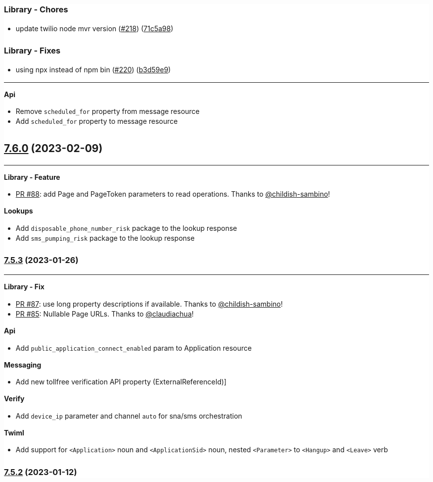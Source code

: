 ### Library - Chores

* update twilio node mvr version ([#218](https://github.com/twilio/twilio-cli-core/issues/218)) ([71c5a98](https://github.com/twilio/twilio-cli-core/commit/71c5a98eacbf5f3867bfdfd5a2bc18afd299beb7))


### Library - Fixes

* using npx instead of npm bin ([#220](https://github.com/twilio/twilio-cli-core/issues/220)) ([b3d59e9](https://github.com/twilio/twilio-cli-core/commit/b3d59e9abd7e1c43008993ac9b76576323e037f9))

---------------------------
**Api**
- Remove `scheduled_for` property from message resource
- Add `scheduled_for` property to message resource


## [7.6.0](https://github.com/twilio/twilio-cli-core/compare/7.5.3...7.6.0) (2023-02-09)

---------------------------
**Library - Feature**
- [PR #88](https://github.com/twilio/twilio-oai/pull/88): add Page and PageToken parameters to read operations. Thanks to [@childish-sambino](https://github.com/childish-sambino)!

**Lookups**
- Add `disposable_phone_number_risk` package to the lookup response
- Add `sms_pumping_risk` package to the lookup response


### [7.5.3](https://github.com/twilio/twilio-cli-core/compare/7.5.2...7.5.3) (2023-01-26)

---------------------------
**Library - Fix**
- [PR #87](https://github.com/twilio/twilio-oai/pull/87): use long property descriptions if available. Thanks to [@childish-sambino](https://github.com/childish-sambino)!
- [PR #85](https://github.com/twilio/twilio-oai/pull/85): Nullable Page URLs. Thanks to [@claudiachua](https://github.com/claudiachua)!

**Api**
- Add `public_application_connect_enabled` param to Application resource

**Messaging**
- Add new tollfree verification API property (ExternalReferenceId)]

**Verify**
- Add `device_ip` parameter and channel `auto` for sna/sms orchestration

**Twiml**
- Add support for `<Application>` noun and `<ApplicationSid>` noun, nested `<Parameter>` to `<Hangup>` and `<Leave>` verb


### [7.5.2](https://github.com/twilio/twilio-cli-core/compare/7.5.1...7.5.2) (2023-01-12)
